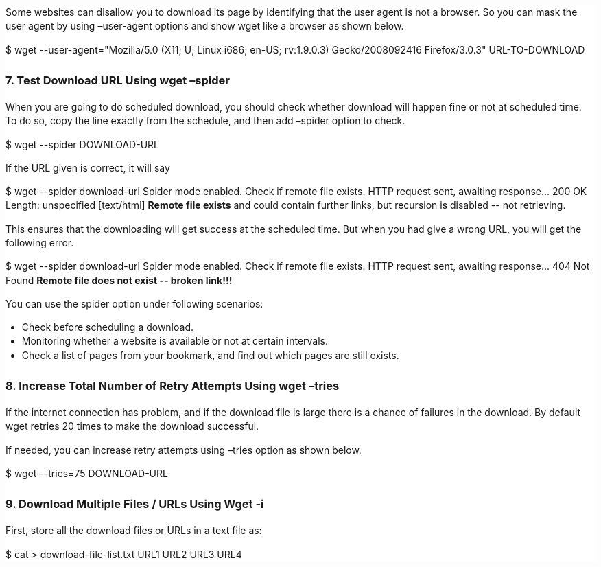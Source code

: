 Some websites can disallow you to download its page by identifying that the user agent is not a browser. So you can mask the user agent by using –user-agent options and show wget like a browser as shown below.

$ wget --user-agent="Mozilla/5.0 (X11; U; Linux i686; en-US; rv:1.9.0.3) Gecko/2008092416 Firefox/3.0.3" URL-TO-DOWNLOAD

### 7\. Test Download URL Using wget –spider

When you are going to do scheduled download, you should check whether download will happen fine or not at scheduled time. To do so, copy the line exactly from the schedule, and then add –spider option to check.

$ wget --spider DOWNLOAD-URL

If the URL given is correct, it will say

$ wget --spider download-url
Spider mode enabled. Check if remote file exists.
HTTP request sent, awaiting response... 200 OK
Length: unspecified \[text/html\]
**Remote file exists** and could contain further links,
but recursion is disabled -- not retrieving.

This ensures that the downloading will get success at the scheduled time. But when you had give a wrong URL, you will get the following error.

$ wget --spider download-url
Spider mode enabled. Check if remote file exists.
HTTP request sent, awaiting response... 404 Not Found
**Remote file does not exist -- broken link!!!**

You can use the spider option under following scenarios:

*   Check before scheduling a download.
*   Monitoring whether a website is available or not at certain intervals.
*   Check a list of pages from your bookmark, and find out which pages are still exists.

### 8\. Increase Total Number of Retry Attempts Using wget –tries

If the internet connection has problem, and if the download file is large there is a chance of failures in the download. By default wget retries 20 times to make the download successful.

If needed, you can increase retry attempts using –tries option as shown below.

$ wget --tries=75 DOWNLOAD-URL

### 9\. Download Multiple Files / URLs Using Wget -i

First, store all the download files or URLs in a text file as:

$ cat > download-file-list.txt
URL1
URL2
URL3
URL4
